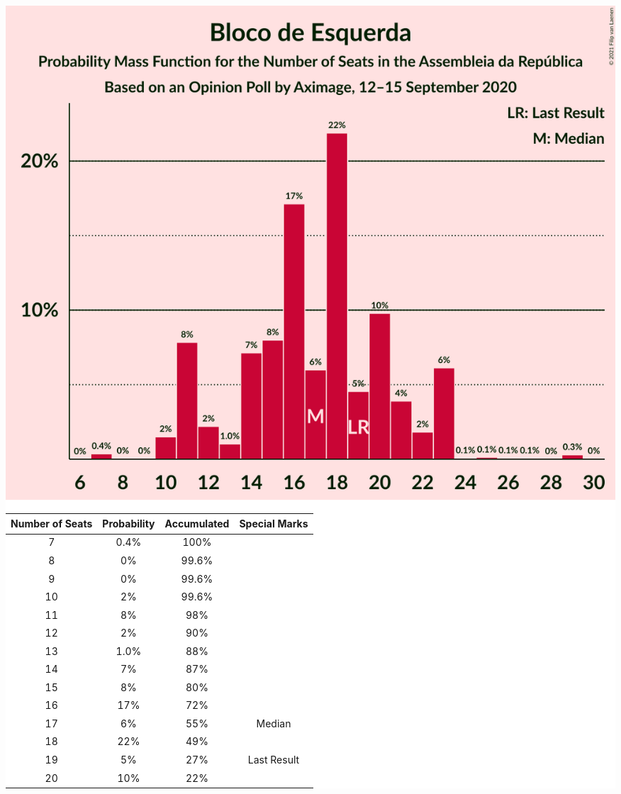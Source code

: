![Graph with seats probability mass function not yet produced](2020-09-15-Aximage-seats-pmf-blocodeesquerda.png "Seats Probability Mass Function")

| Number of Seats | Probability | Accumulated | Special Marks |
|:---------------:|:-----------:|:-----------:|:-------------:|
| 7 | 0.4% | 100% |  |
| 8 | 0% | 99.6% |  |
| 9 | 0% | 99.6% |  |
| 10 | 2% | 99.6% |  |
| 11 | 8% | 98% |  |
| 12 | 2% | 90% |  |
| 13 | 1.0% | 88% |  |
| 14 | 7% | 87% |  |
| 15 | 8% | 80% |  |
| 16 | 17% | 72% |  |
| 17 | 6% | 55% | Median |
| 18 | 22% | 49% |  |
| 19 | 5% | 27% | Last Result |
| 20 | 10% | 22% |  |